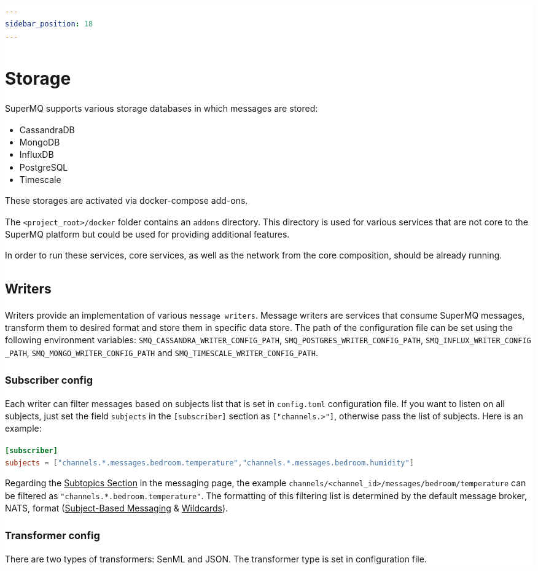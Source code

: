 ```yaml
---
sidebar_position: 18
---
```


# Storage

SuperMQ supports various storage databases in which messages are stored:

- CassandraDB
- MongoDB
- InfluxDB
- PostgreSQL
- Timescale

These storages are activated via docker-compose add-ons.

The `<project_root>/docker` folder contains an `addons` directory. This directory is used for various services that are not core to the SuperMQ platform but could be used for providing additional features.

In order to run these services, core services, as well as the network from the core composition, should be already running.

## Writers

Writers provide an implementation of various `message writers`. Message writers are services that consume SuperMQ messages, transform them to desired format and store them in specific data store. The path of the configuration file can be set using the following environment variables: `SMQ_CASSANDRA_WRITER_CONFIG_PATH`, `SMQ_POSTGRES_WRITER_CONFIG_PATH`, `SMQ_INFLUX_WRITER_CONFIG_PATH`, `SMQ_MONGO_WRITER_CONFIG_PATH` and `SMQ_TIMESCALE_WRITER_CONFIG_PATH`.

### Subscriber config

Each writer can filter messages based on subjects list that is set in `config.toml` configuration file. If you want to listen on all subjects, just set the field `subjects` in the `[subscriber]` section as `["channels.>"]`, otherwise pass the list of subjects. Here is an example:

```toml
[subscriber]
subjects = ["channels.*.messages.bedroom.temperature","channels.*.messages.bedroom.humidity"]
```

Regarding the [Subtopics Section][subtopic] in the messaging page, the example `channels/<channel_id>/messages/bedroom/temperature` can be filtered as `"channels.*.bedroom.temperature"`. The formatting of this filtering list is determined by the default message broker, NATS, format ([Subject-Based Messaging][nats-subject] & [Wildcards][nats-wildcards]).

### Transformer config

There are two types of transformers: SenML and JSON. The transformer type is set in configuration file.


[subtopic]: ./messaging.md#subtopics
[nats-subject]: https://docs.nats.io/nats-concepts/subjects
[nats-wildcards]: https://docs.nats.io/nats-concepts/subjects#wildcards
[writers]: ./storage.md#writers
[influxdb]: https://docs.influxdata.com/influxdb
[readers-api]: https://github.com/absmach/supermq/blob/main/api/openapi/readers.yml